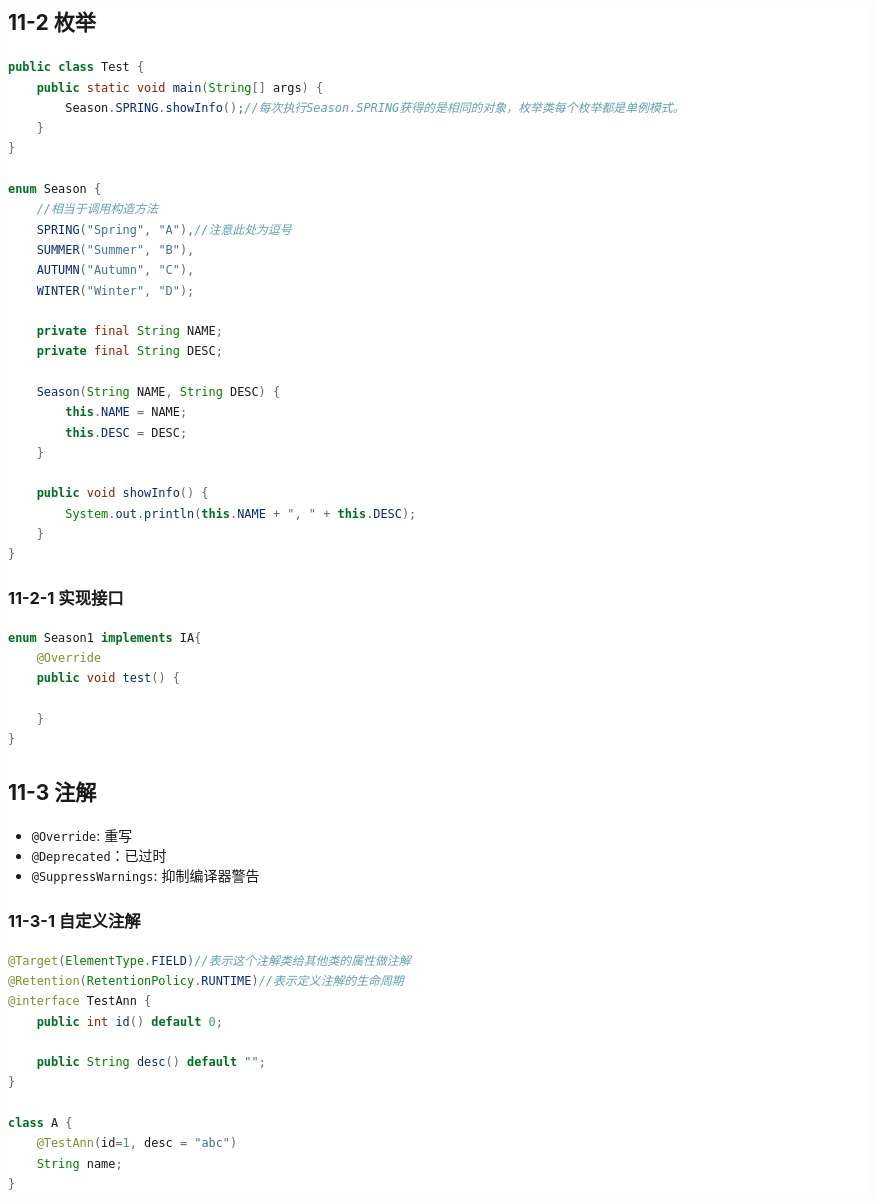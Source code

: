 ## 11-2 枚举

```java
public class Test {
    public static void main(String[] args) {
        Season.SPRING.showInfo();//每次执行Season.SPRING获得的是相同的对象，枚举类每个枚举都是单例模式。
    }
}

enum Season {
    //相当于调用构造方法
    SPRING("Spring", "A"),//注意此处为逗号
    SUMMER("Summer", "B"),
    AUTUMN("Autumn", "C"),
    WINTER("Winter", "D");

    private final String NAME;
    private final String DESC;

    Season(String NAME, String DESC) {
        this.NAME = NAME;
        this.DESC = DESC;
    }

    public void showInfo() {
        System.out.println(this.NAME + ", " + this.DESC);
    }
}
```

### 11-2-1 实现接口

```java
enum Season1 implements IA{
    @Override
    public void test() {
        
    }
}
```

## 11-3 注解

+ `@Override`: 重写
+ `@Deprecated`：已过时
+ `@SuppressWarnings`: 抑制编译器警告

### 11-3-1 自定义注解

```java
@Target(ElementType.FIELD)//表示这个注解类给其他类的属性做注解
@Retention(RetentionPolicy.RUNTIME)//表示定义注解的生命周期
@interface TestAnn {
    public int id() default 0;
    
    public String desc() default "";
}   

class A {
    @TestAnn(id=1, desc = "abc")
    String name;
}
```
